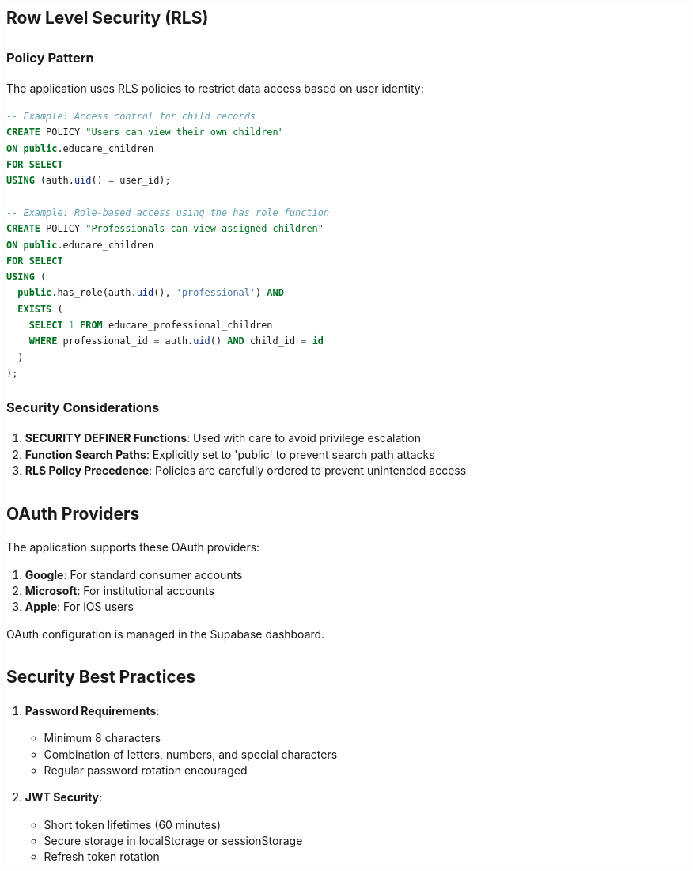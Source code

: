## Row Level Security (RLS)

### Policy Pattern

The application uses RLS policies to restrict data access based on user identity:

```sql
-- Example: Access control for child records
CREATE POLICY "Users can view their own children"
ON public.educare_children
FOR SELECT
USING (auth.uid() = user_id);

-- Example: Role-based access using the has_role function
CREATE POLICY "Professionals can view assigned children"
ON public.educare_children
FOR SELECT
USING (
  public.has_role(auth.uid(), 'professional') AND 
  EXISTS (
    SELECT 1 FROM educare_professional_children
    WHERE professional_id = auth.uid() AND child_id = id
  )
);
```

### Security Considerations

1. **SECURITY DEFINER Functions**: Used with care to avoid privilege escalation
2. **Function Search Paths**: Explicitly set to 'public' to prevent search path attacks
3. **RLS Policy Precedence**: Policies are carefully ordered to prevent unintended access

## OAuth Providers

The application supports these OAuth providers:

1. **Google**: For standard consumer accounts
2. **Microsoft**: For institutional accounts
3. **Apple**: For iOS users

OAuth configuration is managed in the Supabase dashboard.

## Security Best Practices

1. **Password Requirements**:
   - Minimum 8 characters
   - Combination of letters, numbers, and special characters
   - Regular password rotation encouraged

2. **JWT Security**:
   - Short token lifetimes (60 minutes)
   - Secure storage in localStorage or sessionStorage
   - Refresh token rotation

